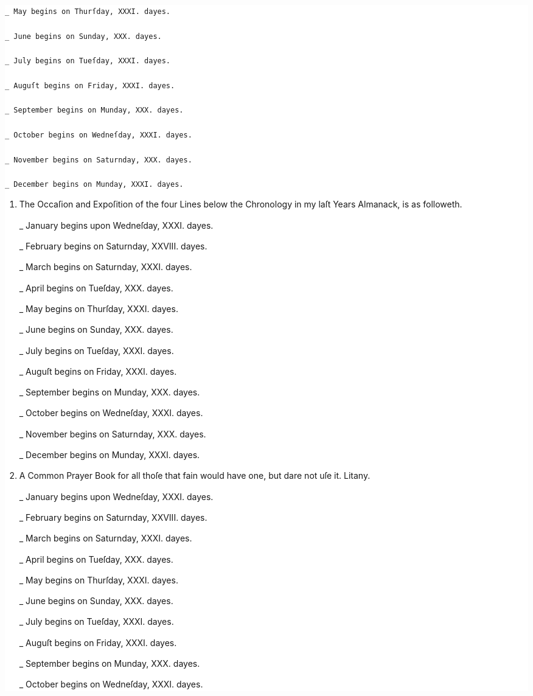     _ May begins on Thurſday, XXXI. dayes.

    _ June begins on Sunday, XXX. dayes.

    _ July begins on Tueſday, XXXI. dayes.

    _ Auguſt begins on Friday, XXXI. dayes.

    _ September begins on Munday, XXX. dayes.

    _ October begins on Wedneſday, XXXI. dayes.

    _ November begins on Saturnday, XXX. dayes.

    _ December begins on Munday, XXXI. dayes.

1. The Occaſion and Expoſition of the four Lines below the Chronology in my laſt Years Almanack, is as followeth.

    _ January begins upon Wedneſday, XXXI. dayes.

    _ February begins on Saturnday, XXVIII. dayes.

    _ March begins on Saturnday, XXXI. dayes.

    _ April begins on Tueſday, XXX. dayes.

    _ May begins on Thurſday, XXXI. dayes.

    _ June begins on Sunday, XXX. dayes.

    _ July begins on Tueſday, XXXI. dayes.

    _ Auguſt begins on Friday, XXXI. dayes.

    _ September begins on Munday, XXX. dayes.

    _ October begins on Wedneſday, XXXI. dayes.

    _ November begins on Saturnday, XXX. dayes.

    _ December begins on Munday, XXXI. dayes.

1. A Common Prayer Book for all thoſe that fain would have one, but dare not uſe it. Litany.

    _ January begins upon Wedneſday, XXXI. dayes.

    _ February begins on Saturnday, XXVIII. dayes.

    _ March begins on Saturnday, XXXI. dayes.

    _ April begins on Tueſday, XXX. dayes.

    _ May begins on Thurſday, XXXI. dayes.

    _ June begins on Sunday, XXX. dayes.

    _ July begins on Tueſday, XXXI. dayes.

    _ Auguſt begins on Friday, XXXI. dayes.

    _ September begins on Munday, XXX. dayes.

    _ October begins on Wedneſday, XXXI. dayes.

